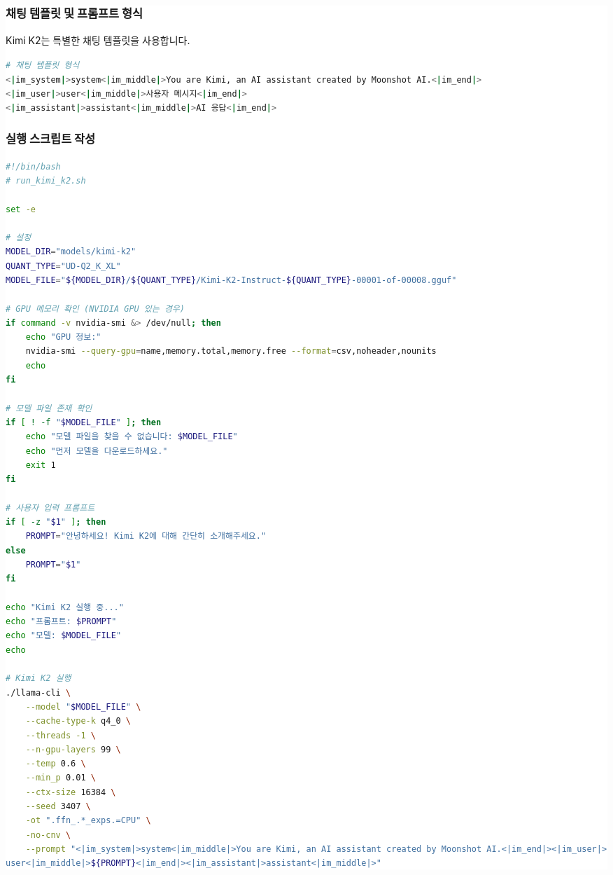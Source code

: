 ### 채팅 템플릿 및 프롬프트 형식

Kimi K2는 특별한 채팅 템플릿을 사용합니다.

```bash
# 채팅 템플릿 형식
<|im_system|>system<|im_middle|>You are Kimi, an AI assistant created by Moonshot AI.<|im_end|>
<|im_user|>user<|im_middle|>사용자 메시지<|im_end|>
<|im_assistant|>assistant<|im_middle|>AI 응답<|im_end|>
```

### 실행 스크립트 작성

```bash
#!/bin/bash
# run_kimi_k2.sh

set -e

# 설정
MODEL_DIR="models/kimi-k2"
QUANT_TYPE="UD-Q2_K_XL"
MODEL_FILE="${MODEL_DIR}/${QUANT_TYPE}/Kimi-K2-Instruct-${QUANT_TYPE}-00001-of-00008.gguf"

# GPU 메모리 확인 (NVIDIA GPU 있는 경우)
if command -v nvidia-smi &> /dev/null; then
    echo "GPU 정보:"
    nvidia-smi --query-gpu=name,memory.total,memory.free --format=csv,noheader,nounits
    echo
fi

# 모델 파일 존재 확인
if [ ! -f "$MODEL_FILE" ]; then
    echo "모델 파일을 찾을 수 없습니다: $MODEL_FILE"
    echo "먼저 모델을 다운로드하세요."
    exit 1
fi

# 사용자 입력 프롬프트
if [ -z "$1" ]; then
    PROMPT="안녕하세요! Kimi K2에 대해 간단히 소개해주세요."
else
    PROMPT="$1"
fi

echo "Kimi K2 실행 중..."
echo "프롬프트: $PROMPT"
echo "모델: $MODEL_FILE"
echo

# Kimi K2 실행
./llama-cli \
    --model "$MODEL_FILE" \
    --cache-type-k q4_0 \
    --threads -1 \
    --n-gpu-layers 99 \
    --temp 0.6 \
    --min_p 0.01 \
    --ctx-size 16384 \
    --seed 3407 \
    -ot ".ffn_.*_exps.=CPU" \
    -no-cnv \
    --prompt "<|im_system|>system<|im_middle|>You are Kimi, an AI assistant created by Moonshot AI.<|im_end|><|im_user|>user<|im_middle|>${PROMPT}<|im_end|><|im_assistant|>assistant<|im_middle|>"
```